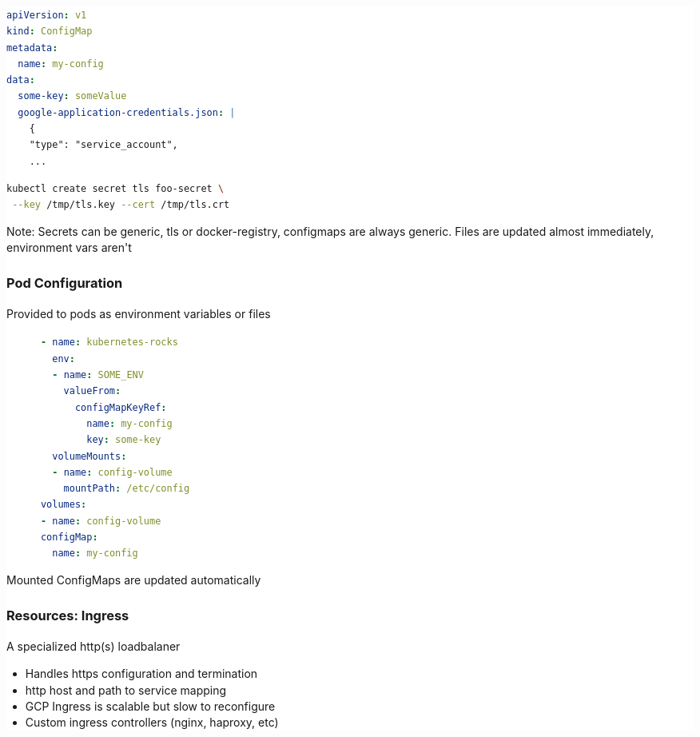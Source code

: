 ```yaml
apiVersion: v1
kind: ConfigMap
metadata:
  name: my-config
data:
  some-key: someValue
  google-application-credentials.json: |
    {
    "type": "service_account",
    ...
```

```bash
kubectl create secret tls foo-secret \
 --key /tmp/tls.key --cert /tmp/tls.crt
```

Note:
Secrets can be generic, tls or docker-registry, configmaps are always generic.
Files are updated almost immediately, environment vars aren't


### Pod Configuration

Provided to pods as environment variables or files

```yaml
      - name: kubernetes-rocks
        env:
        - name: SOME_ENV
          valueFrom:
            configMapKeyRef:
              name: my-config
              key: some-key
        volumeMounts:
        - name: config-volume
          mountPath: /etc/config
      volumes:
      - name: config-volume
      configMap:
        name: my-config
```

Mounted ConfigMaps are updated automatically


### Resources: Ingress

A specialized http(s) loadbalaner

- Handles https configuration and termination
- http host and path to service mapping
- GCP Ingress is scalable but slow to reconfigure
- Custom ingress controllers (nginx, haproxy, etc)

